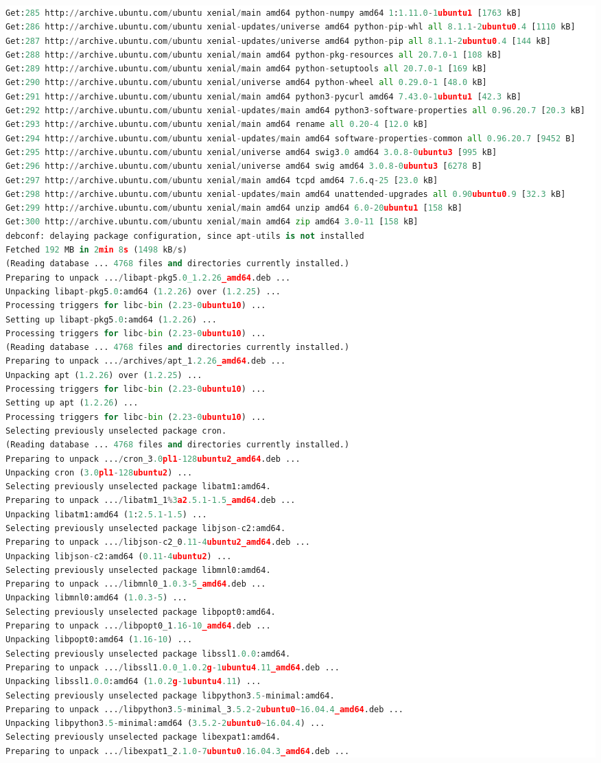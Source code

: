 ``` python
Get:285 http://archive.ubuntu.com/ubuntu xenial/main amd64 python-numpy amd64 1:1.11.0-1ubuntu1 [1763 kB]
Get:286 http://archive.ubuntu.com/ubuntu xenial-updates/universe amd64 python-pip-whl all 8.1.1-2ubuntu0.4 [1110 kB]
Get:287 http://archive.ubuntu.com/ubuntu xenial-updates/universe amd64 python-pip all 8.1.1-2ubuntu0.4 [144 kB]
Get:288 http://archive.ubuntu.com/ubuntu xenial/main amd64 python-pkg-resources all 20.7.0-1 [108 kB]
Get:289 http://archive.ubuntu.com/ubuntu xenial/main amd64 python-setuptools all 20.7.0-1 [169 kB]
Get:290 http://archive.ubuntu.com/ubuntu xenial/universe amd64 python-wheel all 0.29.0-1 [48.0 kB]
Get:291 http://archive.ubuntu.com/ubuntu xenial/main amd64 python3-pycurl amd64 7.43.0-1ubuntu1 [42.3 kB]
Get:292 http://archive.ubuntu.com/ubuntu xenial-updates/main amd64 python3-software-properties all 0.96.20.7 [20.3 kB]
Get:293 http://archive.ubuntu.com/ubuntu xenial/main amd64 rename all 0.20-4 [12.0 kB]
Get:294 http://archive.ubuntu.com/ubuntu xenial-updates/main amd64 software-properties-common all 0.96.20.7 [9452 B]
Get:295 http://archive.ubuntu.com/ubuntu xenial/universe amd64 swig3.0 amd64 3.0.8-0ubuntu3 [995 kB]
Get:296 http://archive.ubuntu.com/ubuntu xenial/universe amd64 swig amd64 3.0.8-0ubuntu3 [6278 B]
Get:297 http://archive.ubuntu.com/ubuntu xenial/main amd64 tcpd amd64 7.6.q-25 [23.0 kB]
Get:298 http://archive.ubuntu.com/ubuntu xenial-updates/main amd64 unattended-upgrades all 0.90ubuntu0.9 [32.3 kB]
Get:299 http://archive.ubuntu.com/ubuntu xenial/main amd64 unzip amd64 6.0-20ubuntu1 [158 kB]
Get:300 http://archive.ubuntu.com/ubuntu xenial/main amd64 zip amd64 3.0-11 [158 kB]
debconf: delaying package configuration, since apt-utils is not installed
Fetched 192 MB in 2min 8s (1498 kB/s)
(Reading database ... 4768 files and directories currently installed.)
Preparing to unpack .../libapt-pkg5.0_1.2.26_amd64.deb ...
Unpacking libapt-pkg5.0:amd64 (1.2.26) over (1.2.25) ...
Processing triggers for libc-bin (2.23-0ubuntu10) ...
Setting up libapt-pkg5.0:amd64 (1.2.26) ...
Processing triggers for libc-bin (2.23-0ubuntu10) ...
(Reading database ... 4768 files and directories currently installed.)
Preparing to unpack .../archives/apt_1.2.26_amd64.deb ...
Unpacking apt (1.2.26) over (1.2.25) ...
Processing triggers for libc-bin (2.23-0ubuntu10) ...
Setting up apt (1.2.26) ...
Processing triggers for libc-bin (2.23-0ubuntu10) ...
Selecting previously unselected package cron.
(Reading database ... 4768 files and directories currently installed.)
Preparing to unpack .../cron_3.0pl1-128ubuntu2_amd64.deb ...
Unpacking cron (3.0pl1-128ubuntu2) ...
Selecting previously unselected package libatm1:amd64.
Preparing to unpack .../libatm1_1%3a2.5.1-1.5_amd64.deb ...
Unpacking libatm1:amd64 (1:2.5.1-1.5) ...
Selecting previously unselected package libjson-c2:amd64.
Preparing to unpack .../libjson-c2_0.11-4ubuntu2_amd64.deb ...
Unpacking libjson-c2:amd64 (0.11-4ubuntu2) ...
Selecting previously unselected package libmnl0:amd64.
Preparing to unpack .../libmnl0_1.0.3-5_amd64.deb ...
Unpacking libmnl0:amd64 (1.0.3-5) ...
Selecting previously unselected package libpopt0:amd64.
Preparing to unpack .../libpopt0_1.16-10_amd64.deb ...
Unpacking libpopt0:amd64 (1.16-10) ...
Selecting previously unselected package libssl1.0.0:amd64.
Preparing to unpack .../libssl1.0.0_1.0.2g-1ubuntu4.11_amd64.deb ...
Unpacking libssl1.0.0:amd64 (1.0.2g-1ubuntu4.11) ...
Selecting previously unselected package libpython3.5-minimal:amd64.
Preparing to unpack .../libpython3.5-minimal_3.5.2-2ubuntu0~16.04.4_amd64.deb ...
Unpacking libpython3.5-minimal:amd64 (3.5.2-2ubuntu0~16.04.4) ...
Selecting previously unselected package libexpat1:amd64.
Preparing to unpack .../libexpat1_2.1.0-7ubuntu0.16.04.3_amd64.deb ...
```